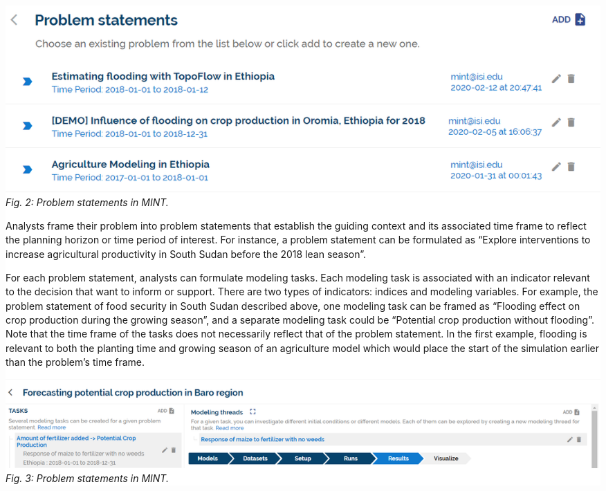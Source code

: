 ![Problem statements](figures/problem.png "MINT Tasks")*Fig. 2: Problem statements in MINT.*

Analysts frame their problem into problem statements that establish the guiding context and its
associated time frame to reflect the planning horizon or time period of interest. For instance, a problem
statement can be formulated as “Explore interventions to increase agricultural productivity in South Sudan
before the 2018 lean season”.

For each problem statement, analysts can formulate modeling tasks. Each modeling task is associated
with an indicator relevant to the decision that want to inform or support. There are two types of indicators:
indices and modeling variables. For example, the problem statement of food security in South Sudan
described above, one modeling task can be framed as “Flooding effect on crop production during the
growing season”, and a separate modeling task could be “Potential crop production without flooding”. Note
that the time frame of the tasks does not necessarily reflect that of the problem statement. In the first
example, flooding is relevant to both the planting time and growing season of an agriculture model which
would place the start of the simulation earlier than the problem’s time frame.

![Problem statements](figures/tasks2.png "MINT Tasks")*Fig. 3: Problem statements in MINT.*
